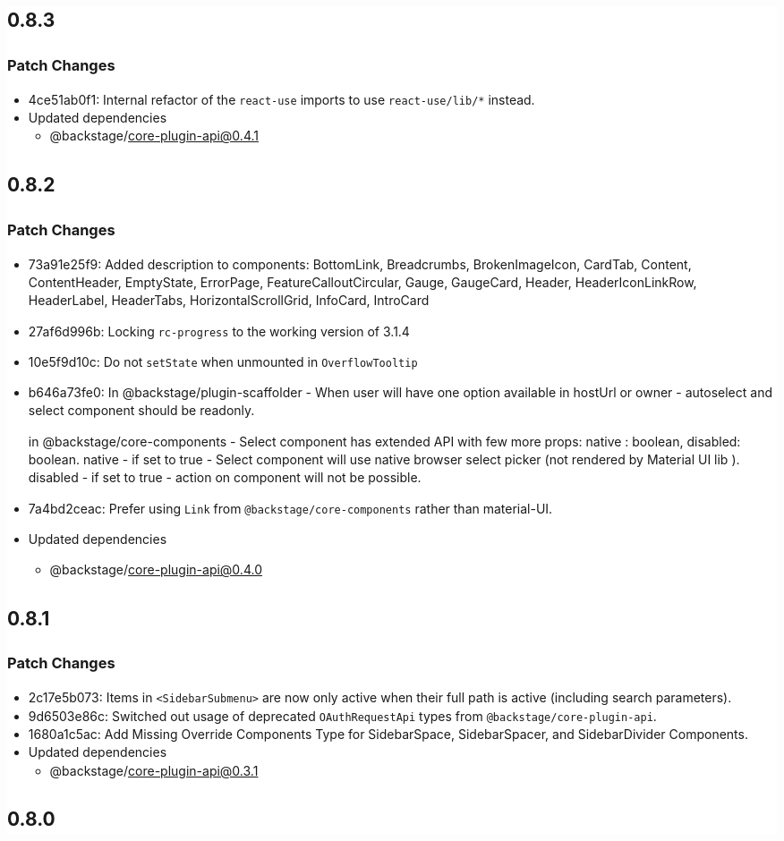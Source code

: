 ## 0.8.3

### Patch Changes

- 4ce51ab0f1: Internal refactor of the `react-use` imports to use `react-use/lib/*` instead.
- Updated dependencies
  - @backstage/core-plugin-api@0.4.1

## 0.8.2

### Patch Changes

- 73a91e25f9: Added description to components: BottomLink, Breadcrumbs, BrokenImageIcon, CardTab, Content, ContentHeader, EmptyState, ErrorPage, FeatureCalloutCircular, Gauge, GaugeCard, Header, HeaderIconLinkRow, HeaderLabel, HeaderTabs, HorizontalScrollGrid, InfoCard, IntroCard
- 27af6d996b: Locking `rc-progress` to the working version of 3.1.4
- 10e5f9d10c: Do not `setState` when unmounted in `OverflowTooltip`
- b646a73fe0: In @backstage/plugin-scaffolder - When user will have one option available in hostUrl or owner - autoselect and select component should be readonly.

  in @backstage/core-components - Select component has extended API with few more props: native : boolean, disabled: boolean. native - if set to true - Select component will use native browser select picker (not rendered by Material UI lib ).
  disabled - if set to true - action on component will not be possible.

- 7a4bd2ceac: Prefer using `Link` from `@backstage/core-components` rather than material-UI.
- Updated dependencies
  - @backstage/core-plugin-api@0.4.0

## 0.8.1

### Patch Changes

- 2c17e5b073: Items in `<SidebarSubmenu>` are now only active when their full path is active (including search parameters).
- 9d6503e86c: Switched out usage of deprecated `OAuthRequestApi` types from `@backstage/core-plugin-api`.
- 1680a1c5ac: Add Missing Override Components Type for SidebarSpace, SidebarSpacer, and SidebarDivider Components.
- Updated dependencies
  - @backstage/core-plugin-api@0.3.1

## 0.8.0

